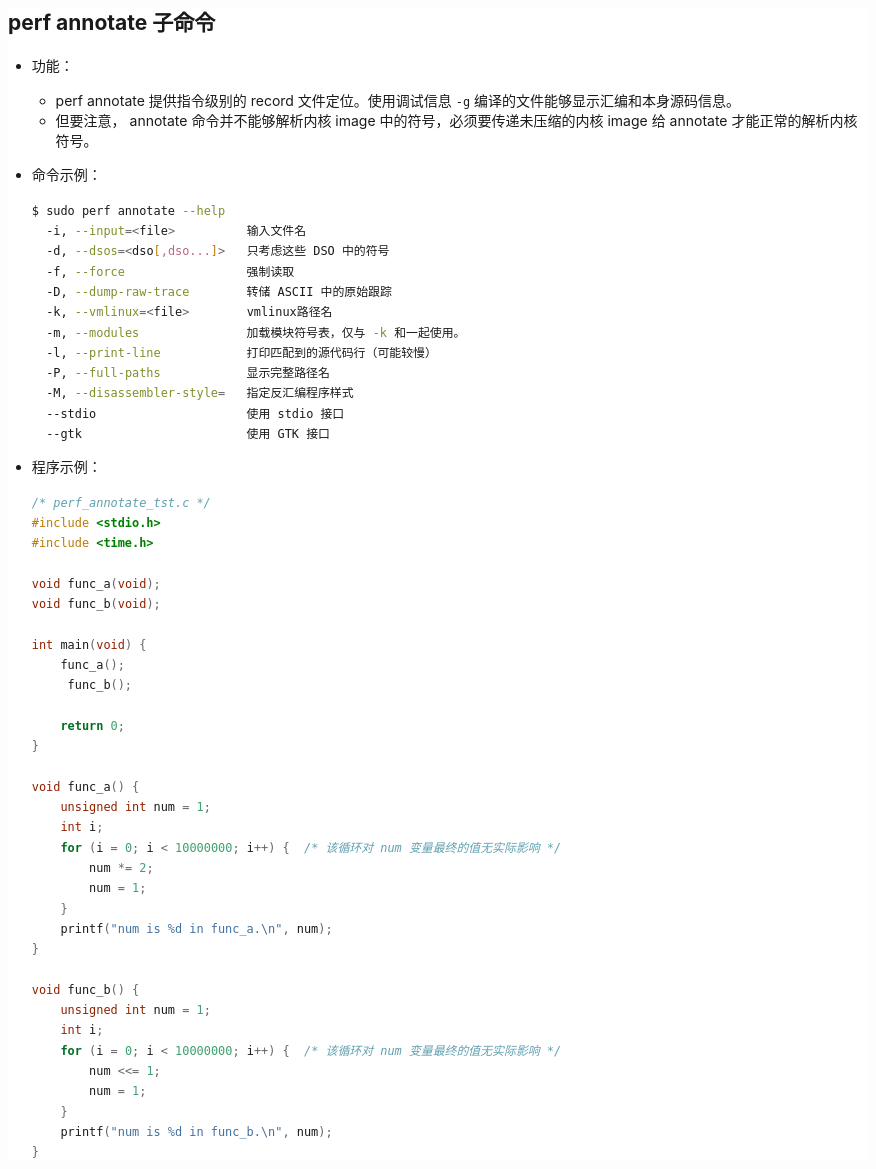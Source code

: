 ## perf annotate 子命令

- 功能：
  - perf annotate 提供指令级别的 record 文件定位。使用调试信息 `-g` 编译的文件能够显示汇编和本身源码信息。
  - 但要注意， annotate 命令并不能够解析内核 image 中的符号，必须要传递未压缩的内核 image 给 annotate 才能正常的解析内核符号。
- 命令示例：

  ```bash
  $ sudo perf annotate --help
    -i, --input=<file>          输入文件名
    -d, --dsos=<dso[,dso...]>   只考虑这些 DSO 中的符号
    -f, --force                 强制读取
    -D, --dump-raw-trace        转储 ASCII 中的原始跟踪
    -k, --vmlinux=<file>        vmlinux路径名
    -m, --modules               加载模块符号表，仅与 -k 和一起使用。
    -l, --print-line            打印匹配到的源代码行（可能较慢）
    -P, --full-paths            显示完整路径名
    -M, --disassembler-style=   指定反汇编程序样式
    --stdio                     使用 stdio 接口
    --gtk                       使用 GTK 接口
  ```

- 程序示例：

  ```c
  /* perf_annotate_tst.c */
  #include <stdio.h>
  #include <time.h>

  void func_a(void);
  void func_b(void);

  int main(void) {
      func_a();
       func_b();

      return 0;
  }

  void func_a() {
      unsigned int num = 1;
      int i;
      for (i = 0; i < 10000000; i++) {  /* 该循环对 num 变量最终的值无实际影响 */
          num *= 2;
          num = 1;
      }
      printf("num is %d in func_a.\n", num);
  }

  void func_b() {
      unsigned int num = 1;
      int i;
      for (i = 0; i < 10000000; i++) {  /* 该循环对 num 变量最终的值无实际影响 */
          num <<= 1;
          num = 1;
      }
      printf("num is %d in func_b.\n", num);
  }
  ```
